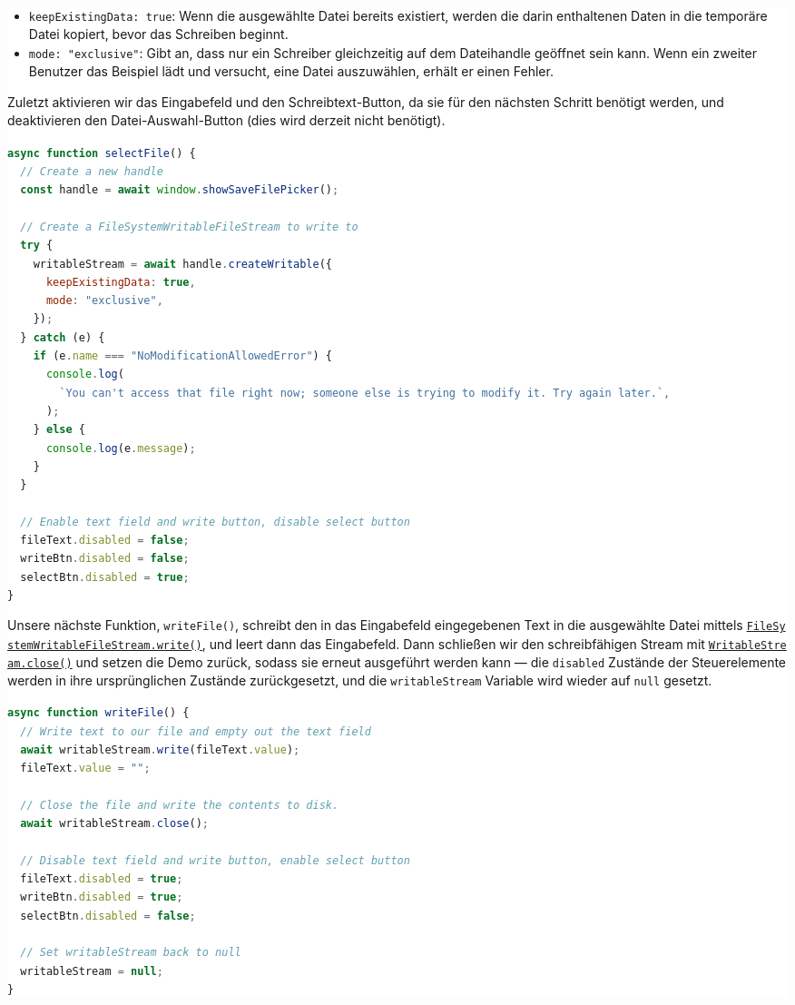 - `keepExistingData: true`: Wenn die ausgewählte Datei bereits existiert, werden die darin enthaltenen Daten in die temporäre Datei kopiert, bevor das Schreiben beginnt.
- `mode: "exclusive"`: Gibt an, dass nur ein Schreiber gleichzeitig auf dem Dateihandle geöffnet sein kann. Wenn ein zweiter Benutzer das Beispiel lädt und versucht, eine Datei auszuwählen, erhält er einen Fehler.

Zuletzt aktivieren wir das Eingabefeld und den Schreibtext-Button, da sie für den nächsten Schritt benötigt werden, und deaktivieren den Datei-Auswahl-Button (dies wird derzeit nicht benötigt).

```js
async function selectFile() {
  // Create a new handle
  const handle = await window.showSaveFilePicker();

  // Create a FileSystemWritableFileStream to write to
  try {
    writableStream = await handle.createWritable({
      keepExistingData: true,
      mode: "exclusive",
    });
  } catch (e) {
    if (e.name === "NoModificationAllowedError") {
      console.log(
        `You can't access that file right now; someone else is trying to modify it. Try again later.`,
      );
    } else {
      console.log(e.message);
    }
  }

  // Enable text field and write button, disable select button
  fileText.disabled = false;
  writeBtn.disabled = false;
  selectBtn.disabled = true;
}
```

Unsere nächste Funktion, `writeFile()`, schreibt den in das Eingabefeld eingegebenen Text in die ausgewählte Datei mittels [`FileSystemWritableFileStream.write()`](/de/docs/Web/API/FileSystemWritableFileStream/write), und leert dann das Eingabefeld. Dann schließen wir den schreibfähigen Stream mit [`WritableStream.close()`](/de/docs/Web/API/WritableStream/close) und setzen die Demo zurück, sodass sie erneut ausgeführt werden kann — die `disabled` Zustände der Steuerelemente werden in ihre ursprünglichen Zustände zurückgesetzt, und die `writableStream` Variable wird wieder auf `null` gesetzt.

```js
async function writeFile() {
  // Write text to our file and empty out the text field
  await writableStream.write(fileText.value);
  fileText.value = "";

  // Close the file and write the contents to disk.
  await writableStream.close();

  // Disable text field and write button, enable select button
  fileText.disabled = true;
  writeBtn.disabled = true;
  selectBtn.disabled = false;

  // Set writableStream back to null
  writableStream = null;
}
```
